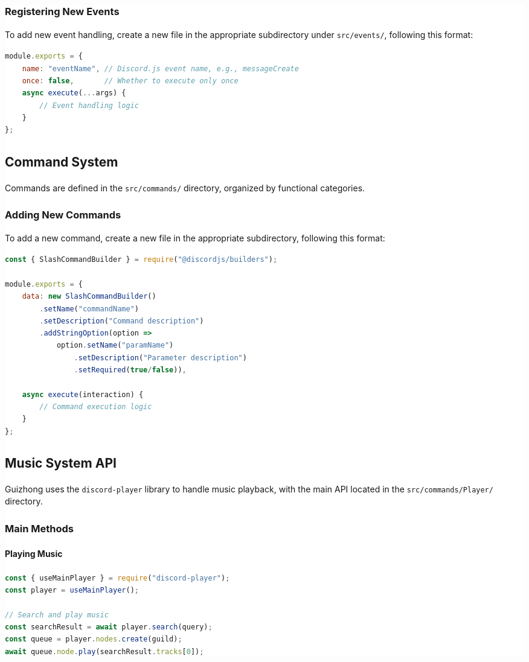### Registering New Events
To add new event handling, create a new file in the appropriate subdirectory under `src/events/`, following this format:

```javascript
module.exports = {
    name: "eventName", // Discord.js event name, e.g., messageCreate
    once: false,       // Whether to execute only once
    async execute(...args) {
        // Event handling logic
    }
};
```

## Command System

Commands are defined in the `src/commands/` directory, organized by functional categories.

### Adding New Commands
To add a new command, create a new file in the appropriate subdirectory, following this format:

```javascript
const { SlashCommandBuilder } = require("@discordjs/builders");

module.exports = {
    data: new SlashCommandBuilder()
        .setName("commandName")
        .setDescription("Command description")
        .addStringOption(option => 
            option.setName("paramName")
                .setDescription("Parameter description")
                .setRequired(true/false)),
    
    async execute(interaction) {
        // Command execution logic
    }
};
```

## Music System API

Guizhong uses the `discord-player` library to handle music playback, with the main API located in the `src/commands/Player/` directory.

### Main Methods

#### Playing Music
```javascript
const { useMainPlayer } = require("discord-player");
const player = useMainPlayer();

// Search and play music
const searchResult = await player.search(query);
const queue = player.nodes.create(guild);
await queue.node.play(searchResult.tracks[0]);
```
